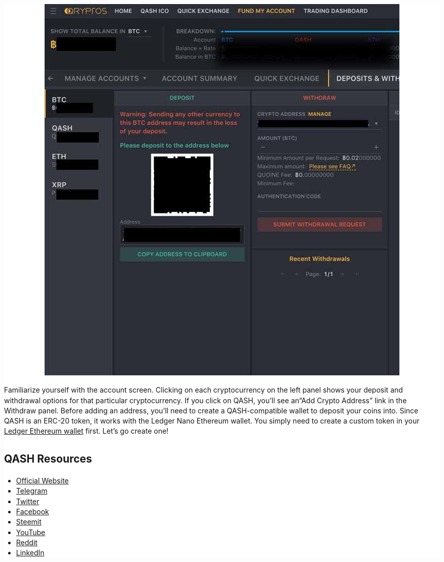 <center><img src="/images/qash-106.jpg" alt="what is qash"></center>

<p>Familiarize yourself with the account screen. Clicking on each cryptocurrency on the left panel shows your deposit and withdrawal options for that particular cryptocurrency. If you click on QASH, you’ll see an“Add Crypto Address” link in the Withdraw panel. Before adding an address, you’ll need to create a QASH-compatible wallet to deposit your coins into. Since QASH is an ERC-20 token, it works with the Ledger Nano Ethereum wallet. You simply need to create a custom token in your <a href="/how-to-use-ledger-wallet-nano-with-coinkite/">Ledger Ethereum wallet</a> first. Let’s go create one!</p>

<h2 id="resources">QASH Resources</h2>

<ul>
<li><a href="https://liquid.plus/">Official Website</a></li>
<li><a href="https://t.me/QUOINE">Telegram</a></li>
<li><a href="https://twitter.com/quoine_SG">Twitter</a></li>
<li><a href="https://www.facebook.com/QUOINE.SG/">Facebook</a></li>
<li><a href="https://steemit.com/@quoineliquid">Steemit</a></li>
<li><a href="https://www.youtube.com/channel/UCOR2GJnFoOgTazC5v6mBTSA/featured?disable_polymer=1">YouTube</a></li>
<li><a href="https://www.reddit.com/r/QASH/">Reddit</a></li>
<li><a href="https://www.linkedin.com/company/quoine">LinkedIn</a></li>
</ul>
